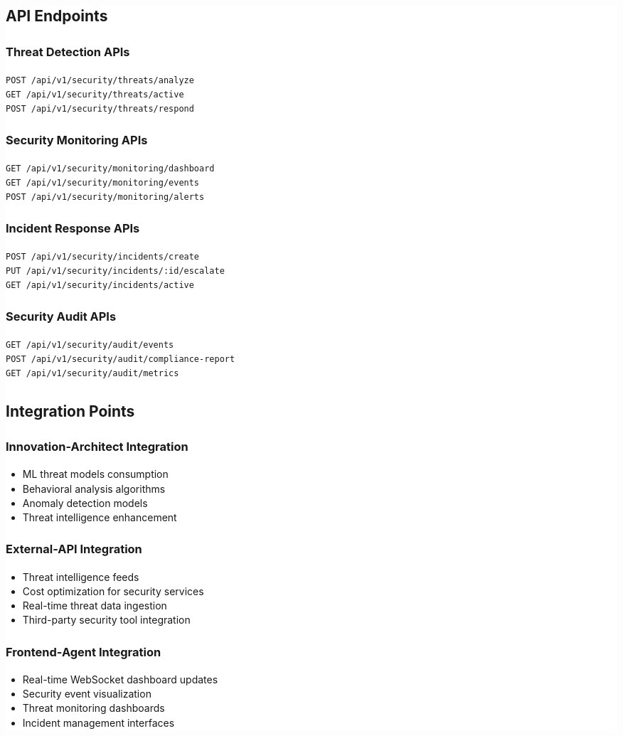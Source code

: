 ## API Endpoints

### Threat Detection APIs
```
POST /api/v1/security/threats/analyze
GET /api/v1/security/threats/active
POST /api/v1/security/threats/respond
```

### Security Monitoring APIs
```
GET /api/v1/security/monitoring/dashboard
GET /api/v1/security/monitoring/events
POST /api/v1/security/monitoring/alerts
```

### Incident Response APIs
```
POST /api/v1/security/incidents/create
PUT /api/v1/security/incidents/:id/escalate
GET /api/v1/security/incidents/active
```

### Security Audit APIs
```
GET /api/v1/security/audit/events
POST /api/v1/security/audit/compliance-report
GET /api/v1/security/audit/metrics
```

## Integration Points

### Innovation-Architect Integration
- ML threat models consumption
- Behavioral analysis algorithms
- Anomaly detection models
- Threat intelligence enhancement

### External-API Integration
- Threat intelligence feeds
- Cost optimization for security services
- Real-time threat data ingestion
- Third-party security tool integration

### Frontend-Agent Integration
- Real-time WebSocket dashboard updates
- Security event visualization
- Threat monitoring dashboards
- Incident management interfaces
